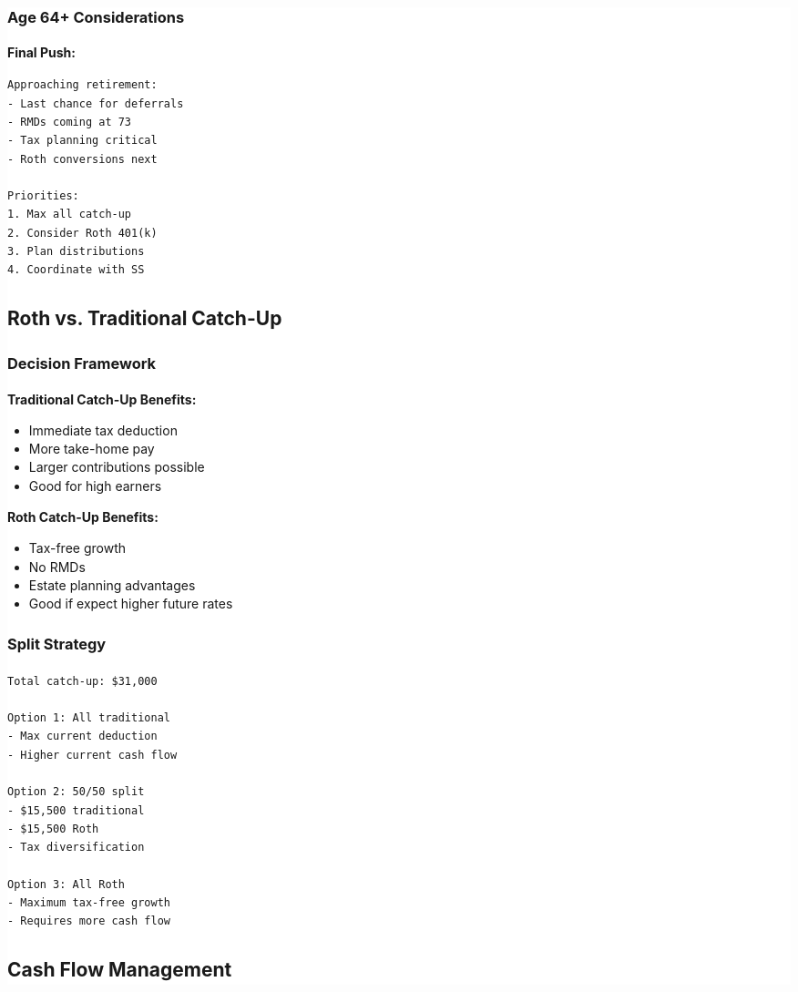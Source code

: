 ### Age 64+ Considerations
**Final Push:**
```
Approaching retirement:
- Last chance for deferrals
- RMDs coming at 73
- Tax planning critical
- Roth conversions next

Priorities:
1. Max all catch-up
2. Consider Roth 401(k)
3. Plan distributions
4. Coordinate with SS
```

## Roth vs. Traditional Catch-Up

### Decision Framework
**Traditional Catch-Up Benefits:**
- Immediate tax deduction
- More take-home pay
- Larger contributions possible
- Good for high earners

**Roth Catch-Up Benefits:**
- Tax-free growth
- No RMDs
- Estate planning advantages
- Good if expect higher future rates

### Split Strategy
```
Total catch-up: $31,000

Option 1: All traditional
- Max current deduction
- Higher current cash flow

Option 2: 50/50 split
- $15,500 traditional
- $15,500 Roth
- Tax diversification

Option 3: All Roth
- Maximum tax-free growth
- Requires more cash flow
```

## Cash Flow Management
